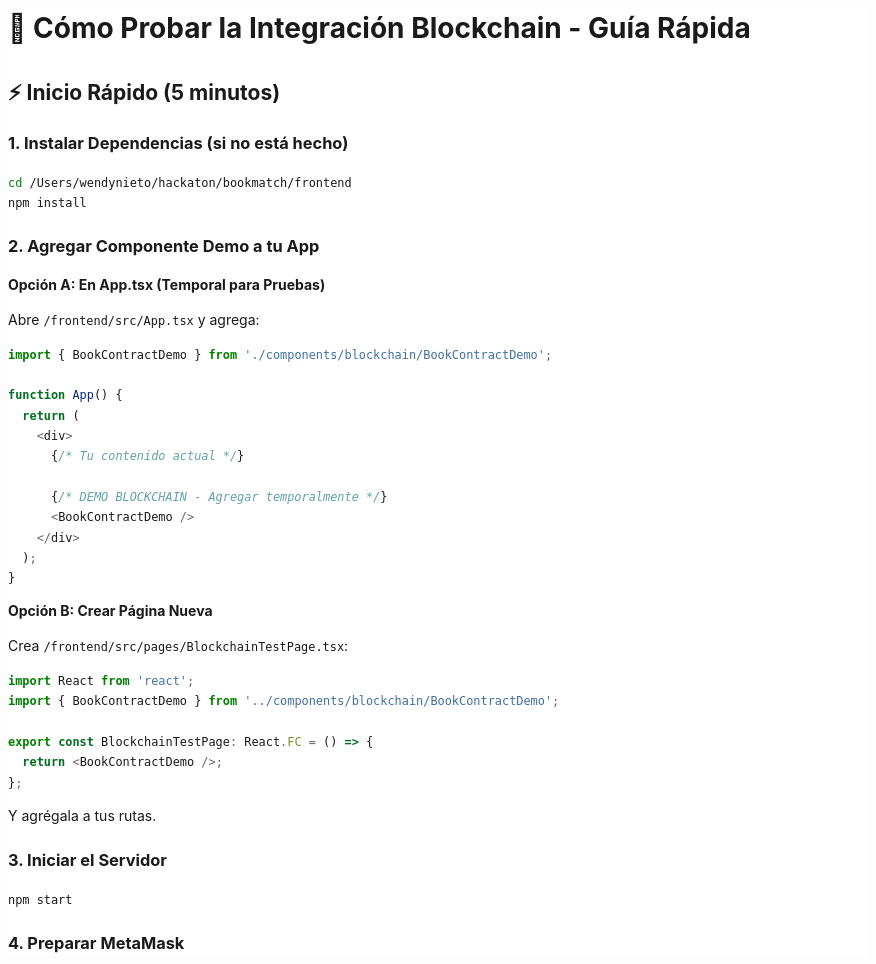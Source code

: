 # 🚀 Cómo Probar la Integración Blockchain - Guía Rápida

## ⚡ Inicio Rápido (5 minutos)

### 1. Instalar Dependencias (si no está hecho)
```bash
cd /Users/wendynieto/hackaton/bookmatch/frontend
npm install
```

### 2. Agregar Componente Demo a tu App

**Opción A: En App.tsx (Temporal para Pruebas)**

Abre `/frontend/src/App.tsx` y agrega:

```typescript
import { BookContractDemo } from './components/blockchain/BookContractDemo';

function App() {
  return (
    <div>
      {/* Tu contenido actual */}

      {/* DEMO BLOCKCHAIN - Agregar temporalmente */}
      <BookContractDemo />
    </div>
  );
}
```

**Opción B: Crear Página Nueva**

Crea `/frontend/src/pages/BlockchainTestPage.tsx`:

```typescript
import React from 'react';
import { BookContractDemo } from '../components/blockchain/BookContractDemo';

export const BlockchainTestPage: React.FC = () => {
  return <BookContractDemo />;
};
```

Y agrégala a tus rutas.

### 3. Iniciar el Servidor
```bash
npm start
```

### 4. Preparar MetaMask
